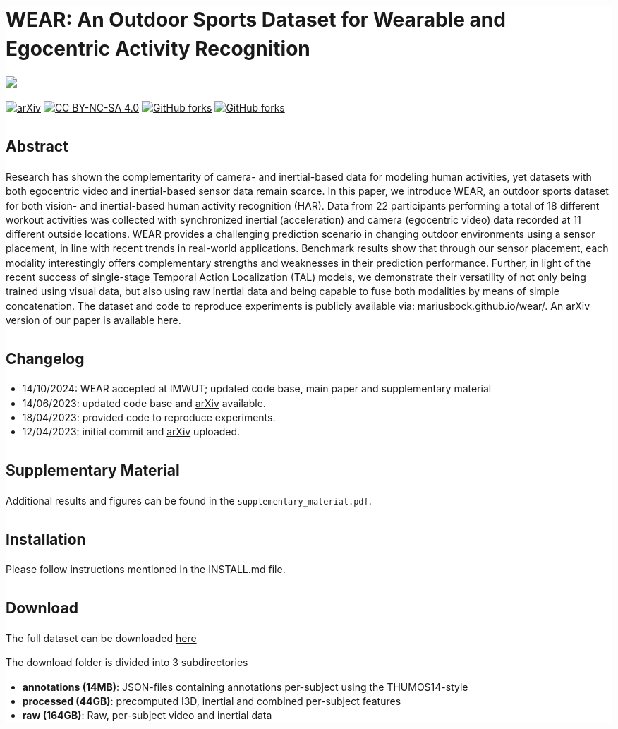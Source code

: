 # WEAR: An Outdoor Sports Dataset for Wearable and Egocentric Activity Recognition

<img loop src="teaser.gif" width="100%"/>

[![arXiv](https://img.shields.io/badge/arXiv-2304.05088-b31b1b.svg)](https://arxiv.org/abs/2304.05088)
[![CC BY-NC-SA 4.0][cc-by-nc-sa-shield]][cc-by-nc-sa]
[![GitHub forks](https://img.shields.io/github/stars/mariusbock/wear?style=social)](https://github.com/mariusbock/wear)
[![GitHub forks](https://img.shields.io/github/forks/mariusbock/wear?style=social)](https://github.com/mariusbock/wear/fork)
## Abstract
Research has shown the complementarity of camera- and inertial-based data for modeling human activities, yet datasets with both egocentric video and inertial-based sensor data remain scarce. In this paper, we introduce WEAR, an outdoor sports dataset for both vision- and inertial-based human activity recognition (HAR). Data from 22 participants performing a total of 18 different workout activities was collected with synchronized inertial (acceleration) and camera (egocentric video) data recorded at 11 different outside locations. WEAR provides a challenging prediction scenario in changing outdoor environments using a sensor placement, in line with recent trends in real-world applications. Benchmark results show that through our sensor placement, each modality interestingly offers complementary strengths and weaknesses in their prediction performance. Further, in light of the recent success of single-stage Temporal Action Localization (TAL) models, we demonstrate their versatility of not only being trained using visual data, but also using raw inertial data and being capable to fuse both modalities by means of simple concatenation. The dataset and code to reproduce experiments is publicly available via: mariusbock.github.io/wear/. An arXiv version of our paper is available [here](https://arxiv.org/abs/2304.05088).

## Changelog
- 14/10/2024: WEAR accepted at IMWUT; updated code base, main paper and supplementary material
- 14/06/2023: updated code base and [arXiv](https://arxiv.org/abs/2304.05088) available.
- 18/04/2023: provided code to reproduce experiments.
- 12/04/2023: initial commit and [arXiv](https://arxiv.org/abs/2304.05088) uploaded.

## Supplementary Material
Additional results and figures can be found in the `supplementary_material.pdf`.

## Installation
Please follow instructions mentioned in the [INSTALL.md](/INSTALL.md) file.

## Download
The full dataset can be downloaded [here](https://bit.ly/wear_dataset)

The download folder is divided into 3 subdirectories
- **annotations (14MB)**: JSON-files containing annotations per-subject using the THUMOS14-style
- **processed (44GB)**: precomputed I3D, inertial and combined per-subject features
- **raw (164GB)**: Raw, per-subject video and inertial data


[cc-by-nc-sa]: http://creativecommons.org/licenses/by-nc-sa/4.0/
[cc-by-nc-sa-image]: https://licensebuttons.net/l/by-nc-sa/4.0/88x31.png
[cc-by-nc-sa-shield]: https://img.shields.io/badge/License-CC%20BY--NC--SA%204.0-lightgrey.svg